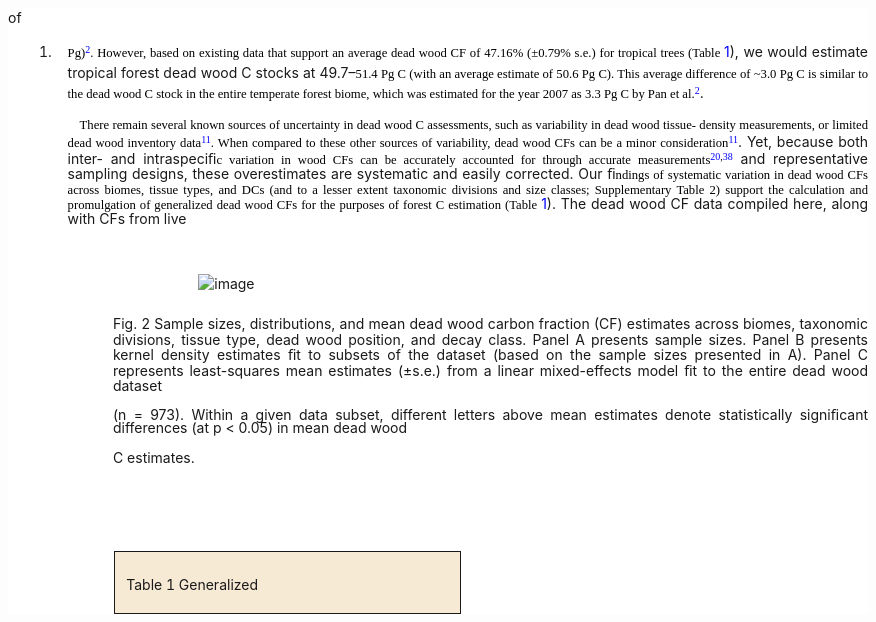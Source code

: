 of</p><ol id="l1"><ol id="l2"><li><p class="s20" style="padding-left: 9pt;text-indent: 0pt;text-align: justify;"><a href="#bookmark25" style=" color: black; font-family:Garamond, serif; font-style: normal; font-weight: normal; text-decoration: none; font-size: 9.5pt;">Pg)</a><span style=" color: #00F; font-family:Garamond, serif; font-style: normal; font-weight: normal; text-decoration: none; font-size: 7.5pt; vertical-align: 3pt;">2</span><a href="#bookmark22" style=" color: black; font-family:Garamond, serif; font-style: normal; font-weight: normal; text-decoration: none; font-size: 9.5pt;">. However, based on existing data that support an average dead wood CF of 47.16% (±0.79% s.e.) for tropical trees (Table </a><span style=" color: #00F;">1</span>), we would estimate tropical forest dead wood C stocks at 49.7<span class="s21">–</span><a href="#bookmark25" style=" color: black; font-family:Garamond, serif; font-style: normal; font-weight: normal; text-decoration: none; font-size: 9.5pt;">51.4 Pg C (with an average estimate of 50.6 Pg C). This average difference of ~3.0 Pg C is similar to the dead wood C stock in the entire temperate forest biome, which was estimated for the year 2007 as 3.3 Pg C by Pan et al.</a><span style=" color: #00F; font-family:Garamond, serif; font-style: normal; font-weight: normal; text-decoration: none; font-size: 7.5pt; vertical-align: 3pt;">2</span>.</p><p class="s20" style="padding-left: 9pt;text-indent: 9pt;line-height: 94%;text-align: justify;"><a href="#bookmark35" style=" color: black; font-family:Garamond, serif; font-style: normal; font-weight: normal; text-decoration: none; font-size: 9.5pt;">There remain several known sources of uncertainty in dead wood C assessments, such as variability in dead wood tissue- density measurements, or limited dead wood inventory data</a><span style=" color: #00F; font-family:Garamond, serif; font-style: normal; font-weight: normal; text-decoration: none; font-size: 7.5pt; vertical-align: 3pt;">11</span><a href="#bookmark35" style=" color: black; font-family:Garamond, serif; font-style: normal; font-weight: normal; text-decoration: none; font-size: 9.5pt;">. When compared to these other sources of variability, dead wood CFs can be a minor consideration</a><span style=" color: #00F; font-family:Garamond, serif; font-style: normal; font-weight: normal; text-decoration: none; font-size: 7.5pt; vertical-align: 3pt;">11</span>. Yet, because both inter- and intraspeci<span class="s28">ﬁ</span><a href="#bookmark49" style=" color: black; font-family:Garamond, serif; font-style: normal; font-weight: normal; text-decoration: none; font-size: 9.5pt;">c variation in wood CFs can be accurately accounted for through accurate measurements</a><span style=" color: #00F; font-family:Garamond, serif; font-style: normal; font-weight: normal; text-decoration: none; font-size: 7.5pt; vertical-align: 3pt;">20</span><a href="#bookmark34" style=" color: black; font-family:Garamond, serif; font-style: normal; font-weight: normal; text-decoration: none; font-size: 7.5pt; vertical-align: 3pt;">,</a><span style=" color: #00F; font-family:Garamond, serif; font-style: normal; font-weight: normal; text-decoration: none; font-size: 7.5pt; vertical-align: 3pt;">38</span><span class="s29"> </span>and representative sampling designs, these overestimates are systematic and easily corrected. Our <span class="s28">ﬁ</span><a href="#bookmark22" style=" color: black; font-family:Garamond, serif; font-style: normal; font-weight: normal; text-decoration: none; font-size: 9.5pt;">ndings of systematic variation in dead wood CFs across biomes, tissue types, and DCs (and to a lesser extent taxonomic divisions and size classes; Supplementary Table 2) support the calculation and promulgation of generalized dead wood CFs for the purposes of forest C estimation (Table </a><span style=" color: #00F;">1</span>). The dead wood CF data compiled here, along with CFs from live</p><p style="text-indent: 0pt;text-align: left;"><br/></p><p style="padding-left: 107pt;text-indent: 0pt;text-align: left;"><span><img width="508" height="816" alt="image" src="Carbon%20fractions%20in%20the%20world%E2%80%99s%20dead%20wood_files/Image_006.jpg"/></span></p><p class="s15" style="padding-top: 6pt;padding-left: 43pt;text-indent: 0pt;line-height: 111%;text-align: justify;"><a name="bookmark21">Fig. 2 Sample sizes, distributions, and mean dead wood carbon fraction (CF) estimates across biomes, taxonomic divisions, tissue type, dead wood position, and decay class. </a><span class="s36">Panel </span>A <span class="s36">presents sample sizes. Panel </span>B <span class="s36">presents kernel density estimates ﬁt to subsets of the dataset (based on the sample sizes presented in </span>A<span class="s36">). Panel </span>C <span class="s36">represents least-squares mean estimates (±s.e.) from a linear mixed-effects model ﬁt to the entire dead wood dataset</span></p><p class="s36" style="padding-left: 43pt;text-indent: 0pt;line-height: 10pt;text-align: justify;">(<span class="s37">n </span><span class="s38">= </span>973). Within a given data subset, different letters above mean estimates denote statistically signiﬁcant differences (at <span class="s37">p </span>&lt; 0.05) in mean dead wood</p><p class="s36" style="padding-left: 43pt;text-indent: 0pt;text-align: justify;">C estimates.</p><p style="text-indent: 0pt;text-align: left;"><br/></p><p style="text-indent: 0pt;text-align: left;"><br/></p><table style="border-collapse:collapse;margin-left:43.972pt" cellspacing="0"><tr style="height:34pt"><td style="width:248pt;border-top-style:solid;border-top-width:1pt;border-left-style:solid;border-left-width:1pt;border-right-style:solid;border-right-width:1pt" colspan="6" bgcolor="#F7EAD5"><p class="s40" style="padding-top: 5pt;padding-left: 3pt;padding-right: 11pt;text-indent: 0pt;text-align: left;"><a name="bookmark7">Table 1 Generalized